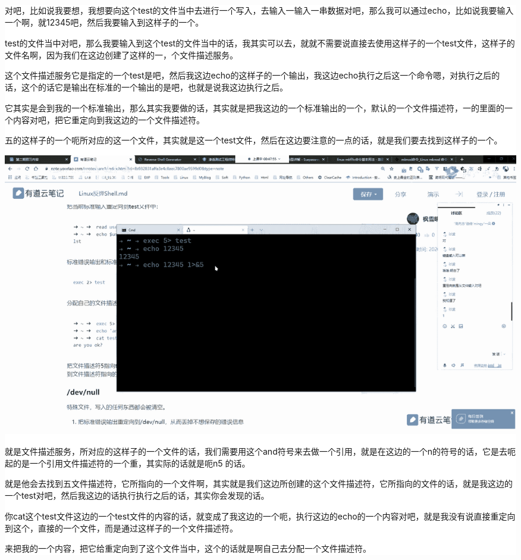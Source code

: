对吧，比如说我要想，我想要向这个test的文件当中去进行一个写入，去输入一输入一串数据对吧，那么我可以通过echo，比如说我要输入一个啊，就12345吧，然后我要输入到这样子的一个。

test的文件当中对吧，那么我要输入到这个test的文件当中的话，我其实可以去，就就不需要说直接去使用这样子的一个test文件，这样子的文件名啊，因为我们在这边创建了这样的一，个文件描述服务。

这个文件描述服务它是指定的一个test是吧，然后我这边echo的这样子的一个输出，我这边echo执行之后这一个命令嗯，对执行之后的话，这个的话它是输出在标准的一个输出的是吧，也就是说我这边执行之后。

它其实是会到我的一个标准输出，那么其实我要做的话，其实就是把我这边的一个标准输出的一个，默认的一个文件描述符，一的里面的一个内容对吧，把它重定向到我这边的一个文件描述符。

五的这样子的一个呃所对应的这一个文件，其实就是这一个test文件，然后在这边要注意的一点的话，就是我们要去找到这样子的一个。



![](img/a021ec5fad5a7598f06fa26f444ee366_9.png)

就是文件描述服务，所对应的这样子的一个文件的话，我们需要用这个and符号来去做一个引用，就是在这边的一个n的符号的话，它是去呃起的是一个引用文件描述符的一个重，其实际的话就是呃n5 的话。

就是他会去找到五文件描述符，它所指向的一个文件啊，其实就是我们这边所创建的这个文件描述符，它所指向的文件的话，就是我这边的一个test对吧，然后我这边的话执行执行之后的话，其实你会发现的话。

你cat这个test文件这边的一个test文件的内容的话，就变成了我这边的一个呃，执行这边的echo的一个内容对吧，就是我没有说直接重定向到这个，直接的一个文件，而是通过这样子的一个文件描述符。

来把我的一个内容，把它给重定向到了这个文件当中，这个的话就是啊自己去分配一个文件描述符。
